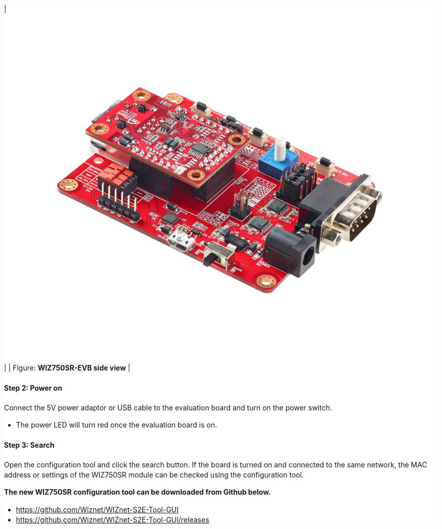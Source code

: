 | ![](/img/products/wiz750sr/gettingstarted/wiz750sr-ttl-evb_2_1024x816.png) |
| Figure: **WIZ750SR-EVB side view**                                     |

#### Step 2: Power on

Connect the 5V power adaptor or USB cable to the evaluation board and turn on the power switch.

  - The power LED will turn red once the evaluation board is on.

#### Step 3: Search

Open the configuration tool and click the search button. If the board is turned on and connected to the same network, the MAC address or settings of the WIZ750SR module can be checked using the configuration tool.

**The new WIZ750SR configuration tool can be downloaded from Github below.**

  - <https://github.com/Wiznet/WIZnet-S2E-Tool-GUI>
  - <https://github.com/Wiznet/WIZnet-S2E-Tool-GUI/releases>
